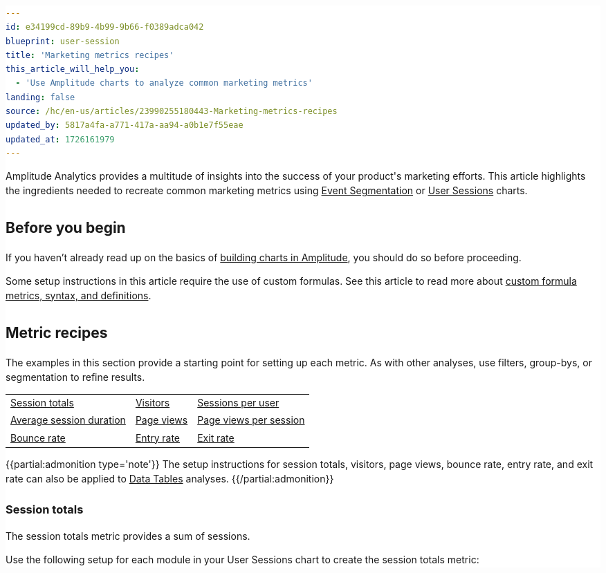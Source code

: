 ```yaml
---
id: e34199cd-89b9-4b99-9b66-f0389adca042
blueprint: user-session
title: 'Marketing metrics recipes'
this_article_will_help_you:
  - 'Use Amplitude charts to analyze common marketing metrics'
landing: false
source: /hc/en-us/articles/23990255180443-Marketing-metrics-recipes
updated_by: 5817a4fa-a771-417a-aa94-a0b1e7f55eae
updated_at: 1726161979
---
```

Amplitude Analytics provides a multitude of insights into the success of your product's marketing efforts. This article highlights the ingredients needed to recreate common marketing metrics using [Event Segmentation](/docs/analytics/charts/event-segmentation/event-segmentation-build) or [User Sessions](/docs/analytics/charts/user-sessions/user-sessions-track-engagement-frequency) charts.

## Before you begin

If you haven’t already read up on the basics of [building charts in Amplitude](/docs/analytics/charts/build-charts-add-events), you should do so before proceeding.

Some setup instructions in this article require the use of custom formulas. See this article to read more about [custom formula metrics, syntax, and definitions](/docs/analytics/charts/event-segmentation/event-segmentation-custom-formulas).

## Metric recipes

The examples in this section provide a starting point for setting up each metric. As with other analyses, use filters, group-bys, or segmentation to refine results. 

|                                                       |                           |                                                   |
| ----------------------------------------------------- | ------------------------- | ------------------------------------------------- |
| [Session totals](#session-totals)                     | [Visitors](#visitors)     | [Sessions per user](#sessions-per-user)           |
| [Average session duration](#average-session-duration) | [Page views](#page-views) | [Page views per session](#page-views-per-session) |
| [Bounce rate](#bounce-rate)                           | [Entry rate](#entry-rate) | [Exit rate](#exit-rate)                           |

{{partial:admonition type='note'}}
The setup instructions for session totals, visitors, page views, bounce rate, entry rate, and exit rate can also be applied to [Data Tables](/docs/analytics/charts/data-tables/data-tables-multi-dimensional-analysis) analyses.
{{/partial:admonition}}

### Session totals

The session totals metric provides a sum of sessions.

Use the following setup for each module in your User Sessions chart to create the session totals metric:

